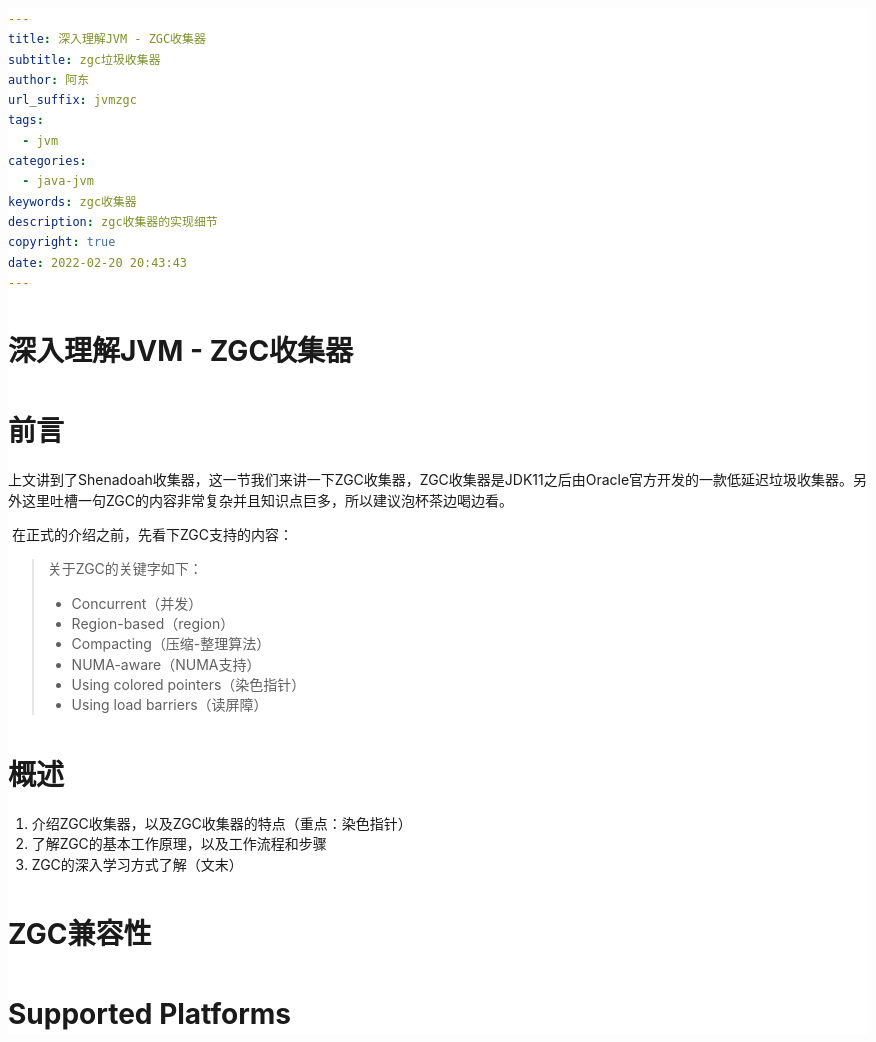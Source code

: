 ```yaml
---
title: 深入理解JVM - ZGC收集器
subtitle: zgc垃圾收集器
author: 阿东
url_suffix: jvmzgc
tags:
  - jvm
categories:
  - java-jvm
keywords: zgc收集器
description: zgc收集器的实现细节
copyright: true
date: 2022-02-20 20:43:43
---
```


# 深入理解JVM - ZGC收集器

# 前言

​	上文讲到了Shenadoah收集器，这一节我们来讲一下ZGC收集器，ZGC收集器是JDK11之后由Oracle官方开发的一款低延迟垃圾收集器。另外这里吐槽一句ZGC的内容非常复杂并且知识点巨多，所以建议泡杯茶边喝边看。

​	在正式的介绍之前，先看下ZGC支持的内容：

> 关于ZGC的关键字如下：
>
> + Concurrent（并发）
> + Region-based（region）
> + Compacting（压缩-整理算法）
> + NUMA-aware（NUMA支持）
> + Using colored pointers（染色指针）
> + Using load barriers（读屏障）



# 概述

1. 介绍ZGC收集器，以及ZGC收集器的特点（重点：染色指针）
2. 了解ZGC的基本工作原理，以及工作流程和步骤
3. ZGC的深入学习方式了解（文末）



# ZGC兼容性

# Supported Platforms
